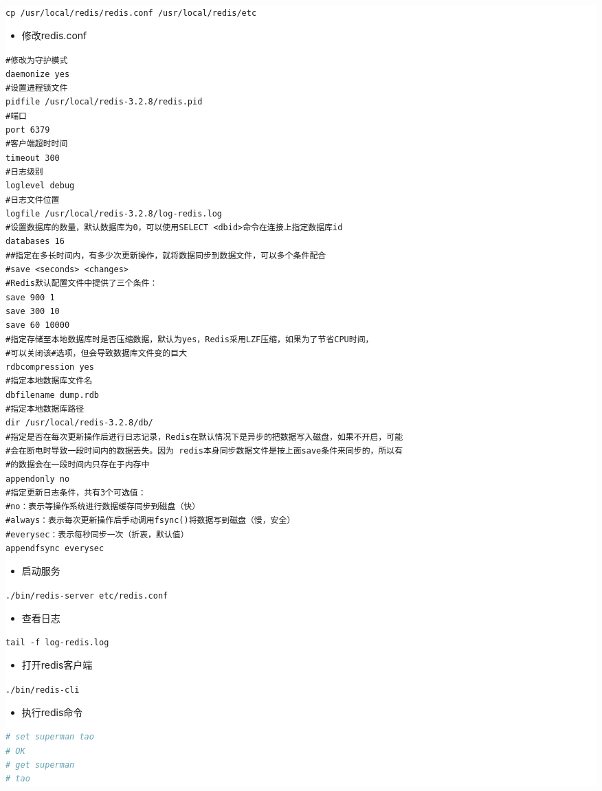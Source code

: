 ```plain
cp /usr/local/redis/redis.conf /usr/local/redis/etc
```

+ 修改redis.conf

```plain
#修改为守护模式
daemonize yes
#设置进程锁文件
pidfile /usr/local/redis-3.2.8/redis.pid
#端口
port 6379
#客户端超时时间
timeout 300
#日志级别
loglevel debug
#日志文件位置
logfile /usr/local/redis-3.2.8/log-redis.log
#设置数据库的数量，默认数据库为0，可以使用SELECT <dbid>命令在连接上指定数据库id
databases 16
##指定在多长时间内，有多少次更新操作，就将数据同步到数据文件，可以多个条件配合
#save <seconds> <changes>
#Redis默认配置文件中提供了三个条件：
save 900 1
save 300 10
save 60 10000
#指定存储至本地数据库时是否压缩数据，默认为yes，Redis采用LZF压缩，如果为了节省CPU时间，
#可以关闭该#选项，但会导致数据库文件变的巨大
rdbcompression yes
#指定本地数据库文件名
dbfilename dump.rdb
#指定本地数据库路径
dir /usr/local/redis-3.2.8/db/
#指定是否在每次更新操作后进行日志记录，Redis在默认情况下是异步的把数据写入磁盘，如果不开启，可能
#会在断电时导致一段时间内的数据丢失。因为 redis本身同步数据文件是按上面save条件来同步的，所以有
#的数据会在一段时间内只存在于内存中
appendonly no
#指定更新日志条件，共有3个可选值：
#no：表示等操作系统进行数据缓存同步到磁盘（快）
#always：表示每次更新操作后手动调用fsync()将数据写到磁盘（慢，安全）
#everysec：表示每秒同步一次（折衷，默认值）
appendfsync everysec
```
+ 启动服务

`./bin/redis-server etc/redis.conf`

+ 查看日志

`tail -f log-redis.log`

+ 打开redis客户端

`./bin/redis-cli`

+ 执行redis命令

```ruby
# set superman tao
# OK
# get superman
# tao
```

